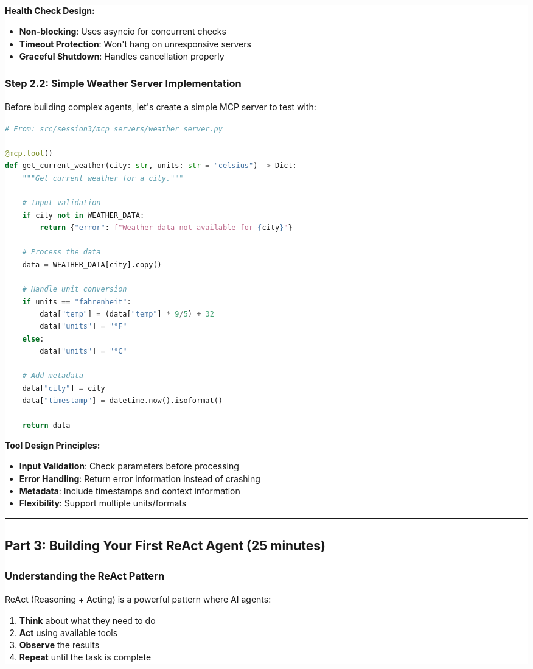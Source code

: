 **Health Check Design:**
- **Non-blocking**: Uses asyncio for concurrent checks
- **Timeout Protection**: Won't hang on unresponsive servers
- **Graceful Shutdown**: Handles cancellation properly

### Step 2.2: Simple Weather Server Implementation

Before building complex agents, let's create a simple MCP server to test with:

```python
# From: src/session3/mcp_servers/weather_server.py

@mcp.tool()
def get_current_weather(city: str, units: str = "celsius") -> Dict:
    """Get current weather for a city."""
    
    # Input validation
    if city not in WEATHER_DATA:
        return {"error": f"Weather data not available for {city}"}
    
    # Process the data
    data = WEATHER_DATA[city].copy()
    
    # Handle unit conversion
    if units == "fahrenheit":
        data["temp"] = (data["temp"] * 9/5) + 32
        data["units"] = "°F"
    else:
        data["units"] = "°C"
    
    # Add metadata
    data["city"] = city
    data["timestamp"] = datetime.now().isoformat()
    
    return data
```

**Tool Design Principles:**
- **Input Validation**: Check parameters before processing
- **Error Handling**: Return error information instead of crashing
- **Metadata**: Include timestamps and context information
- **Flexibility**: Support multiple units/formats

---

## Part 3: Building Your First ReAct Agent (25 minutes)

### Understanding the ReAct Pattern

ReAct (Reasoning + Acting) is a powerful pattern where AI agents:
1. **Think** about what they need to do
2. **Act** using available tools
3. **Observe** the results
4. **Repeat** until the task is complete
